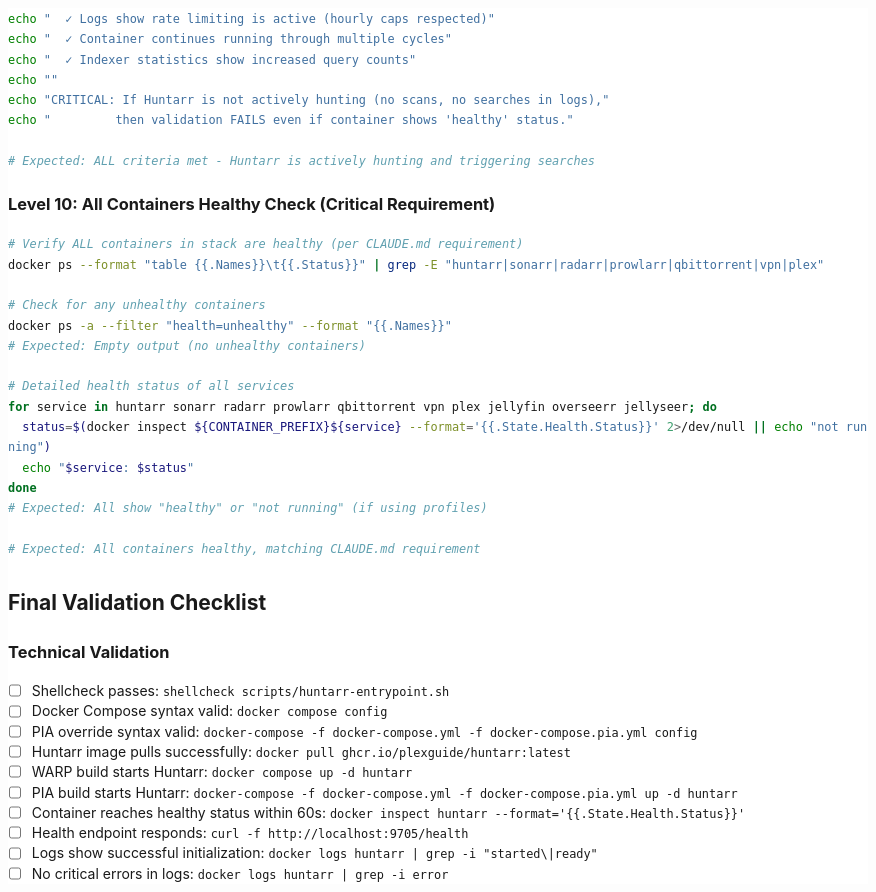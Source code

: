 ```bash
echo "  ✓ Logs show rate limiting is active (hourly caps respected)"
echo "  ✓ Container continues running through multiple cycles"
echo "  ✓ Indexer statistics show increased query counts"
echo ""
echo "CRITICAL: If Huntarr is not actively hunting (no scans, no searches in logs),"
echo "         then validation FAILS even if container shows 'healthy' status."

# Expected: ALL criteria met - Huntarr is actively hunting and triggering searches
```

### Level 10: All Containers Healthy Check (Critical Requirement)

```bash
# Verify ALL containers in stack are healthy (per CLAUDE.md requirement)
docker ps --format "table {{.Names}}\t{{.Status}}" | grep -E "huntarr|sonarr|radarr|prowlarr|qbittorrent|vpn|plex"

# Check for any unhealthy containers
docker ps -a --filter "health=unhealthy" --format "{{.Names}}"
# Expected: Empty output (no unhealthy containers)

# Detailed health status of all services
for service in huntarr sonarr radarr prowlarr qbittorrent vpn plex jellyfin overseerr jellyseer; do
  status=$(docker inspect ${CONTAINER_PREFIX}${service} --format='{{.State.Health.Status}}' 2>/dev/null || echo "not running")
  echo "$service: $status"
done
# Expected: All show "healthy" or "not running" (if using profiles)

# Expected: All containers healthy, matching CLAUDE.md requirement
```

## Final Validation Checklist

### Technical Validation

- [ ] Shellcheck passes: `shellcheck scripts/huntarr-entrypoint.sh`
- [ ] Docker Compose syntax valid: `docker compose config`
- [ ] PIA override syntax valid: `docker-compose -f docker-compose.yml -f docker-compose.pia.yml config`
- [ ] Huntarr image pulls successfully: `docker pull ghcr.io/plexguide/huntarr:latest`
- [ ] WARP build starts Huntarr: `docker compose up -d huntarr`
- [ ] PIA build starts Huntarr: `docker-compose -f docker-compose.yml -f docker-compose.pia.yml up -d huntarr`
- [ ] Container reaches healthy status within 60s: `docker inspect huntarr --format='{{.State.Health.Status}}'`
- [ ] Health endpoint responds: `curl -f http://localhost:9705/health`
- [ ] Logs show successful initialization: `docker logs huntarr | grep -i "started\|ready"`
- [ ] No critical errors in logs: `docker logs huntarr | grep -i error`
